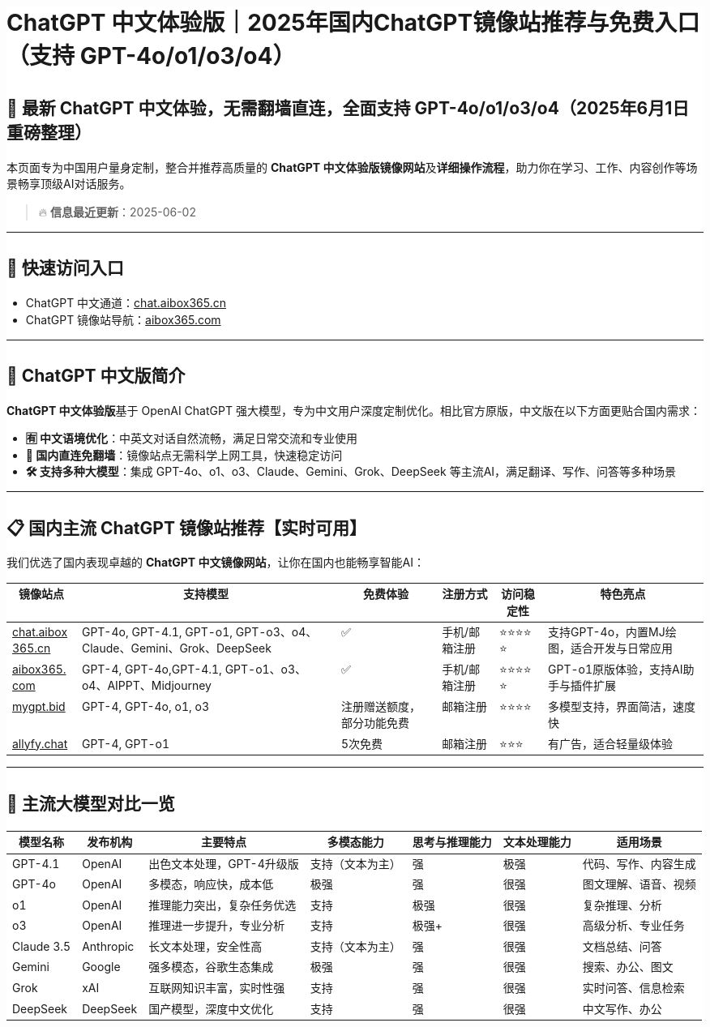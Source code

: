 # ChatGPT 中文体验版｜2025年国内ChatGPT镜像站推荐与免费入口（支持 GPT-4o/o1/o3/o4）

## 📢 最新 ChatGPT 中文体验，无需翻墙直连，全面支持 GPT-4o/o1/o3/o4（2025年6月1日重磅整理）

本页面专为中国用户量身定制，整合并推荐高质量的 **ChatGPT 中文体验版镜像网站**及**详细操作流程**，助力你在学习、工作、内容创作等场景畅享顶级AI对话服务。

> 🔥 **信息最近更新**：2025-06-02

---

## 🚀 快速访问入口

- ChatGPT 中文通道：[chat.aibox365.cn](https://chat.aibox365.cn)
- ChatGPT 镜像站导航：[aibox365.com](https://aibox365.com)

---

## 🤔 ChatGPT 中文版简介

**ChatGPT 中文体验版**基于 OpenAI ChatGPT 强大模型，专为中文用户深度定制优化。相比官方原版，中文版在以下方面更贴合国内需求：

- **🈶 中文语境优化**：中英文对话自然流畅，满足日常交流和专业使用
- **🚀 国内直连免翻墙**：镜像站点无需科学上网工具，快速稳定访问
- **🛠️ 支持多种大模型**：集成 GPT-4o、o1、o3、Claude、Gemini、Grok、DeepSeek 等主流AI，满足翻译、写作、问答等多种场景

---

## 📋 国内主流 ChatGPT 镜像站推荐【实时可用】

我们优选了国内表现卓越的 **ChatGPT 中文镜像网站**，让你在国内也能畅享智能AI：

| 镜像站点 | 支持模型 | 免费体验 | 注册方式 | 访问稳定性 | 特色亮点 |
|----------|----------|----------|----------|------------|----------|
| [chat.aibox365.cn](https://chat.aibox365.cn) | GPT-4o, GPT-4.1, GPT-o1, GPT-o3、o4、Claude、Gemini、Grok、DeepSeek | ✅ | 手机/邮箱注册 | ⭐⭐⭐⭐⭐ | 支持GPT-4o，内置MJ绘图，适合开发与日常应用 |
| [aibox365.com](https://aibox365.com) | GPT-4, GPT-4o,GPT-4.1, GPT-o1、o3、o4、AIPPT、Midjourney | ✅ | 手机/邮箱注册 | ⭐⭐⭐⭐⭐ | GPT-o1原版体验，支持AI助手与插件扩展 |
| [mygpt.bid](https://mygpt.bid/) | GPT-4, GPT-4o, o1, o3 | 注册赠送额度，部分功能免费 | 邮箱注册 | ⭐⭐⭐⭐ | 多模型支持，界面简洁，速度快 |
| [allyfy.chat](https://www.allyfy.chat/) | GPT-4, GPT-o1 | 5次免费 | 邮箱注册 | ⭐⭐⭐ | 有广告，适合轻量级体验 |

---

## 🧠 主流大模型对比一览

| 模型名称   | 发布机构 | 主要特点                   | 多模态能力         | 思考与推理能力 | 文本处理能力 | 适用场景               |
|------------|----------|----------------------------|--------------------|----------------|--------------|------------------------|
| GPT-4.1    | OpenAI   | 出色文本处理，GPT-4升级版  | 支持（文本为主）   | 强             | 极强         | 代码、写作、内容生成   |
| GPT-4o     | OpenAI   | 多模态，响应快，成本低      | 极强               | 强             | 很强         | 图文理解、语音、视频   |
| o1         | OpenAI   | 推理能力突出，复杂任务优选  | 支持               | 极强           | 很强         | 复杂推理、分析         |
| o3         | OpenAI   | 推理进一步提升，专业分析    | 支持               | 极强+          | 很强         | 高级分析、专业任务     |
| Claude 3.5 | Anthropic| 长文本处理，安全性高        | 支持（文本为主）   | 强             | 很强         | 文档总结、问答         |
| Gemini     | Google   | 强多模态，谷歌生态集成      | 极强               | 强             | 很强         | 搜索、办公、图文       |
| Grok       | xAI      | 互联网知识丰富，实时性强    | 支持               | 强             | 很强         | 实时问答、信息检索     |
| DeepSeek   | DeepSeek | 国产模型，深度中文优化      | 支持               | 强             | 很强         | 中文写作、办公         |
